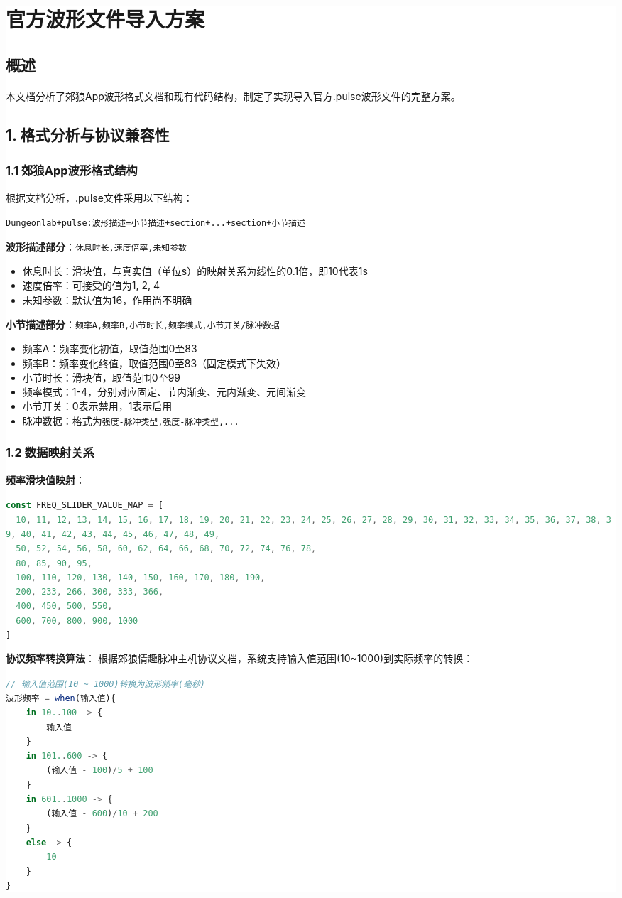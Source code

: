 # 官方波形文件导入方案

## 概述

本文档分析了郊狼App波形格式文档和现有代码结构，制定了实现导入官方.pulse波形文件的完整方案。

## 1. 格式分析与协议兼容性

### 1.1 郊狼App波形格式结构

根据文档分析，.pulse文件采用以下结构：

```
Dungeonlab+pulse:波形描述=小节描述+section+...+section+小节描述
```

**波形描述部分**：`休息时长,速度倍率,未知参数`
- 休息时长：滑块值，与真实值（单位s）的映射关系为线性的0.1倍，即10代表1s
- 速度倍率：可接受的值为1, 2, 4
- 未知参数：默认值为16，作用尚不明确

**小节描述部分**：`频率A,频率B,小节时长,频率模式,小节开关/脉冲数据`
- 频率A：频率变化初值，取值范围0至83
- 频率B：频率变化终值，取值范围0至83（固定模式下失效）
- 小节时长：滑块值，取值范围0至99
- 频率模式：1-4，分别对应固定、节内渐变、元内渐变、元间渐变
- 小节开关：0表示禁用，1表示启用
- 脉冲数据：格式为`强度-脉冲类型,强度-脉冲类型,...`

### 1.2 数据映射关系

**频率滑块值映射**：
```javascript
const FREQ_SLIDER_VALUE_MAP = [
  10, 11, 12, 13, 14, 15, 16, 17, 18, 19, 20, 21, 22, 23, 24, 25, 26, 27, 28, 29, 30, 31, 32, 33, 34, 35, 36, 37, 38, 39, 40, 41, 42, 43, 44, 45, 46, 47, 48, 49,
  50, 52, 54, 56, 58, 60, 62, 64, 66, 68, 70, 72, 74, 76, 78,
  80, 85, 90, 95,
  100, 110, 120, 130, 140, 150, 160, 170, 180, 190,
  200, 233, 266, 300, 333, 366,
  400, 450, 500, 550,
  600, 700, 800, 900, 1000
]
```

**协议频率转换算法**：
根据郊狼情趣脉冲主机协议文档，系统支持输入值范围(10~1000)到实际频率的转换：

```javascript
// 输入值范围(10 ~ 1000)转换为波形频率(毫秒)
波形频率 = when(输入值){
    in 10..100 -> {
        输入值
    }
    in 101..600 -> {
        (输入值 - 100)/5 + 100
    }
    in 601..1000 -> {
        (输入值 - 600)/10 + 200
    }
    else -> {
        10
    }
}
```